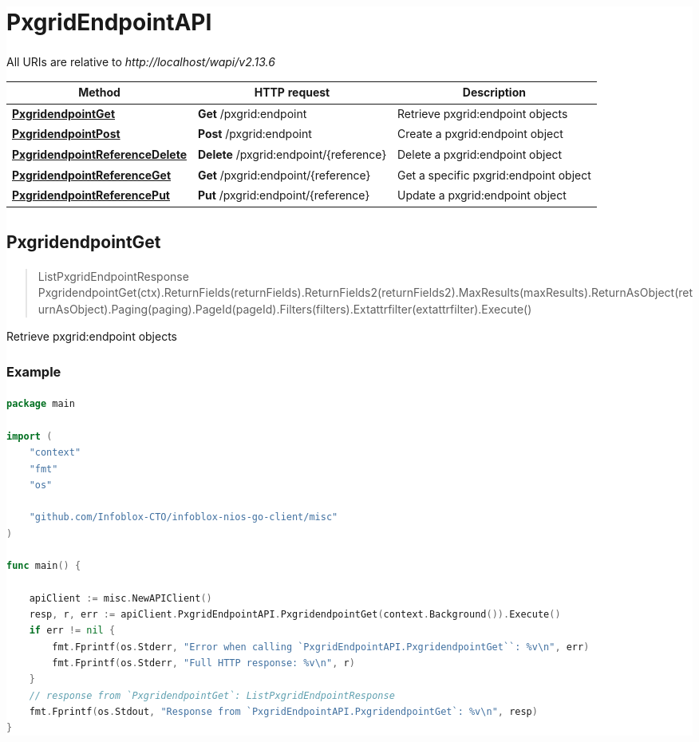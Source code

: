 # PxgridEndpointAPI

All URIs are relative to *http://localhost/wapi/v2.13.6*

Method | HTTP request | Description
------------- | ------------- | -------------
[**PxgridendpointGet**](PxgridEndpointAPI.md#PxgridendpointGet) | **Get** /pxgrid:endpoint | Retrieve pxgrid:endpoint objects
[**PxgridendpointPost**](PxgridEndpointAPI.md#PxgridendpointPost) | **Post** /pxgrid:endpoint | Create a pxgrid:endpoint object
[**PxgridendpointReferenceDelete**](PxgridEndpointAPI.md#PxgridendpointReferenceDelete) | **Delete** /pxgrid:endpoint/{reference} | Delete a pxgrid:endpoint object
[**PxgridendpointReferenceGet**](PxgridEndpointAPI.md#PxgridendpointReferenceGet) | **Get** /pxgrid:endpoint/{reference} | Get a specific pxgrid:endpoint object
[**PxgridendpointReferencePut**](PxgridEndpointAPI.md#PxgridendpointReferencePut) | **Put** /pxgrid:endpoint/{reference} | Update a pxgrid:endpoint object



## PxgridendpointGet

> ListPxgridEndpointResponse PxgridendpointGet(ctx).ReturnFields(returnFields).ReturnFields2(returnFields2).MaxResults(maxResults).ReturnAsObject(returnAsObject).Paging(paging).PageId(pageId).Filters(filters).Extattrfilter(extattrfilter).Execute()

Retrieve pxgrid:endpoint objects



### Example

```go
package main

import (
	"context"
	"fmt"
	"os"

	"github.com/Infoblox-CTO/infoblox-nios-go-client/misc"
)

func main() {

	apiClient := misc.NewAPIClient()
	resp, r, err := apiClient.PxgridEndpointAPI.PxgridendpointGet(context.Background()).Execute()
	if err != nil {
		fmt.Fprintf(os.Stderr, "Error when calling `PxgridEndpointAPI.PxgridendpointGet``: %v\n", err)
		fmt.Fprintf(os.Stderr, "Full HTTP response: %v\n", r)
	}
	// response from `PxgridendpointGet`: ListPxgridEndpointResponse
	fmt.Fprintf(os.Stdout, "Response from `PxgridEndpointAPI.PxgridendpointGet`: %v\n", resp)
}
```
